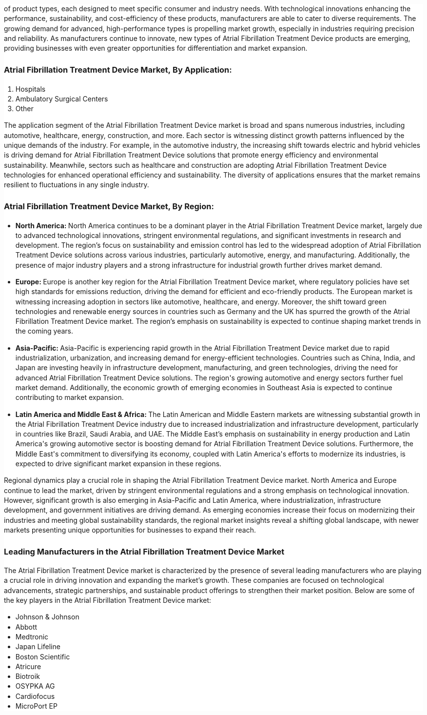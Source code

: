 of product types, each designed to meet specific consumer and industry needs. With technological innovations enhancing the performance, sustainability, and cost-efficiency of these products, manufacturers are able to cater to diverse requirements. The growing demand for advanced, high-performance types is propelling market growth, especially in industries requiring precision and reliability. As manufacturers continue to innovate, new types of Atrial Fibrillation Treatment Device products are emerging, providing businesses with even greater opportunities for differentiation and market expansion.</p><h3>Atrial Fibrillation Treatment Device Market,&nbsp;By Application:</h3><ol><li>Hospitals<li> Ambulatory Surgical Centers<li> Other</li></ol><p>The application segment of the Atrial Fibrillation Treatment Device market is broad and spans numerous industries, including automotive, healthcare, energy, construction, and more. Each sector is witnessing distinct growth patterns influenced by the unique demands of the industry. For example, in the automotive industry, the increasing shift towards electric and hybrid vehicles is driving demand for Atrial Fibrillation Treatment Device solutions that promote energy efficiency and environmental sustainability. Meanwhile, sectors such as healthcare and construction are adopting Atrial Fibrillation Treatment Device technologies for enhanced operational efficiency and sustainability. The diversity of applications ensures that the market remains resilient to fluctuations in any single industry.</p><h3>Atrial Fibrillation Treatment Device Market, By Region:</h3><ul><li><p><strong>North America:&nbsp;</strong>North America continues to be a dominant player in the Atrial Fibrillation Treatment Device market, largely due to advanced technological innovations, stringent environmental regulations, and significant investments in research and development. The region&rsquo;s focus on sustainability and emission control has led to the widespread adoption of Atrial Fibrillation Treatment Device solutions across various industries, particularly automotive, energy, and manufacturing. Additionally, the presence of major industry players and a strong infrastructure for industrial growth further drives market demand.</p></li><li><p><strong><strong>Europe:&nbsp;</strong></strong>Europe is another key region for the Atrial Fibrillation Treatment Device market, where regulatory policies have set high standards for emissions reduction, driving the demand for efficient and eco-friendly products. The European market is witnessing increasing adoption in sectors like automotive, healthcare, and energy. Moreover, the shift toward green technologies and renewable energy sources in countries such as Germany and the UK has spurred the growth of the Atrial Fibrillation Treatment Device market. The region&rsquo;s emphasis on sustainability is expected to continue shaping market trends in the coming years.</p></li><li><p><strong><strong>Asia-Pacific:&nbsp;</strong></strong>Asia-Pacific is experiencing rapid growth in the Atrial Fibrillation Treatment Device market due to rapid industrialization, urbanization, and increasing demand for energy-efficient technologies. Countries such as China, India, and Japan are investing heavily in infrastructure development, manufacturing, and green technologies, driving the need for advanced Atrial Fibrillation Treatment Device solutions. The region's growing automotive and energy sectors further fuel market demand. Additionally, the economic growth of emerging economies in Southeast Asia is expected to continue contributing to market expansion.</p></li><li><p><strong><strong>Latin America and Middle East &amp; Africa:&nbsp;</strong></strong>The Latin American and Middle Eastern markets are witnessing substantial growth in the Atrial Fibrillation Treatment Device industry due to increased industrialization and infrastructure development, particularly in countries like Brazil, Saudi Arabia, and UAE. The Middle East&rsquo;s emphasis on sustainability in energy production and Latin America's growing automotive sector is boosting demand for Atrial Fibrillation Treatment Device solutions. Furthermore, the Middle East's commitment to diversifying its economy, coupled with Latin America's efforts to modernize its industries, is expected to drive significant market expansion in these regions.</p></li></ul><p>Regional dynamics play a crucial role in shaping the Atrial Fibrillation Treatment Device market. North America and Europe continue to lead the market, driven by stringent environmental regulations and a strong emphasis on technological innovation. However, significant growth is also emerging in Asia-Pacific and Latin America, where industrialization, infrastructure development, and government initiatives are driving demand. As emerging economies increase their focus on modernizing their industries and meeting global sustainability standards, the regional market insights reveal a shifting global landscape, with newer markets presenting unique opportunities for businesses to expand their reach.</p><h3><strong>Leading Manufacturers in the Atrial Fibrillation Treatment Device Market</strong></h3><p>The Atrial Fibrillation Treatment Device market is characterized by the presence of several leading manufacturers who are playing a crucial role in driving innovation and expanding the market&rsquo;s growth. These companies are focused on technological advancements, strategic partnerships, and sustainable product offerings to strengthen their market position. Below are some of the key players in the Atrial Fibrillation Treatment Device market:</p></div><div class="article-main__content" data-test-id="publishing-text-block"><ul><li><span class="">Johnson & Johnson<li>Abbott<li>Medtronic<li>Japan Lifeline<li>Boston Scientific<li>Atricure<li>Biotroik<li>OSYPKA AG<li>Cardiofocus<li>MicroPort EP